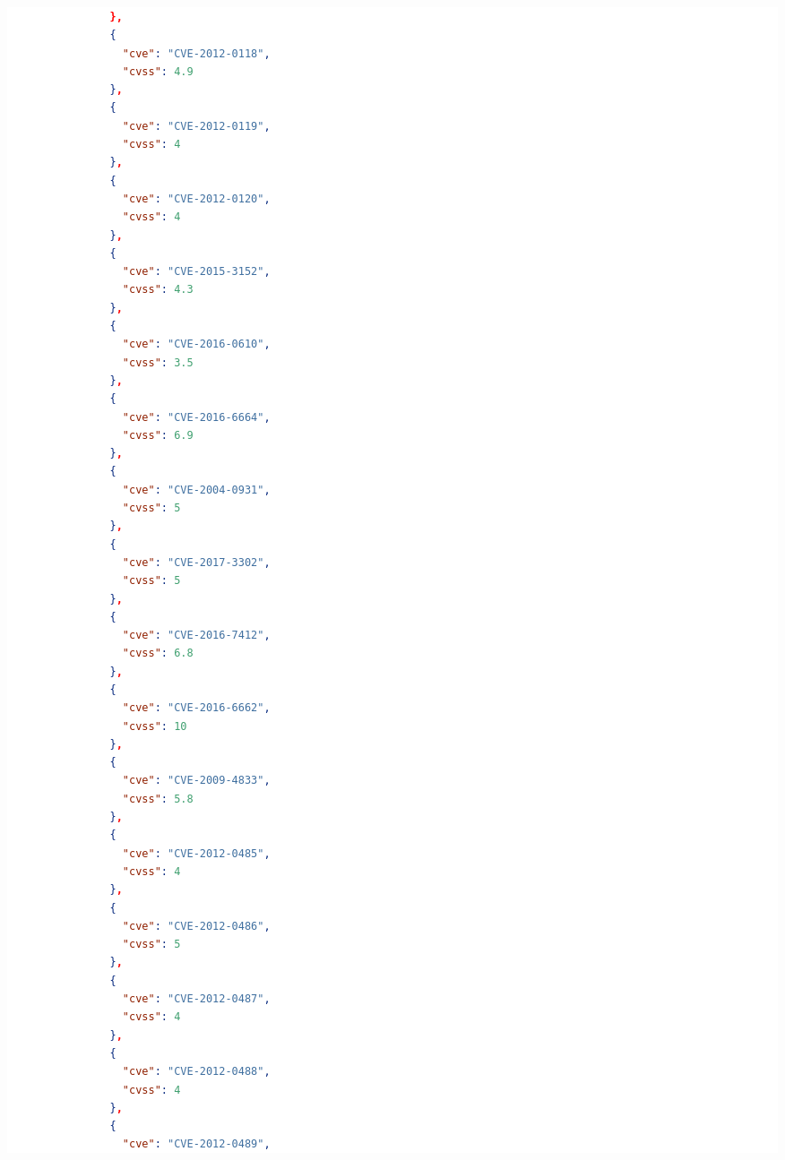 ```json
                },
                {
                  "cve": "CVE-2012-0118",
                  "cvss": 4.9
                },
                {
                  "cve": "CVE-2012-0119",
                  "cvss": 4
                },
                {
                  "cve": "CVE-2012-0120",
                  "cvss": 4
                },
                {
                  "cve": "CVE-2015-3152",
                  "cvss": 4.3
                },
                {
                  "cve": "CVE-2016-0610",
                  "cvss": 3.5
                },
                {
                  "cve": "CVE-2016-6664",
                  "cvss": 6.9
                },
                {
                  "cve": "CVE-2004-0931",
                  "cvss": 5
                },
                {
                  "cve": "CVE-2017-3302",
                  "cvss": 5
                },
                {
                  "cve": "CVE-2016-7412",
                  "cvss": 6.8
                },
                {
                  "cve": "CVE-2016-6662",
                  "cvss": 10
                },
                {
                  "cve": "CVE-2009-4833",
                  "cvss": 5.8
                },
                {
                  "cve": "CVE-2012-0485",
                  "cvss": 4
                },
                {
                  "cve": "CVE-2012-0486",
                  "cvss": 5
                },
                {
                  "cve": "CVE-2012-0487",
                  "cvss": 4
                },
                {
                  "cve": "CVE-2012-0488",
                  "cvss": 4
                },
                {
                  "cve": "CVE-2012-0489",
```